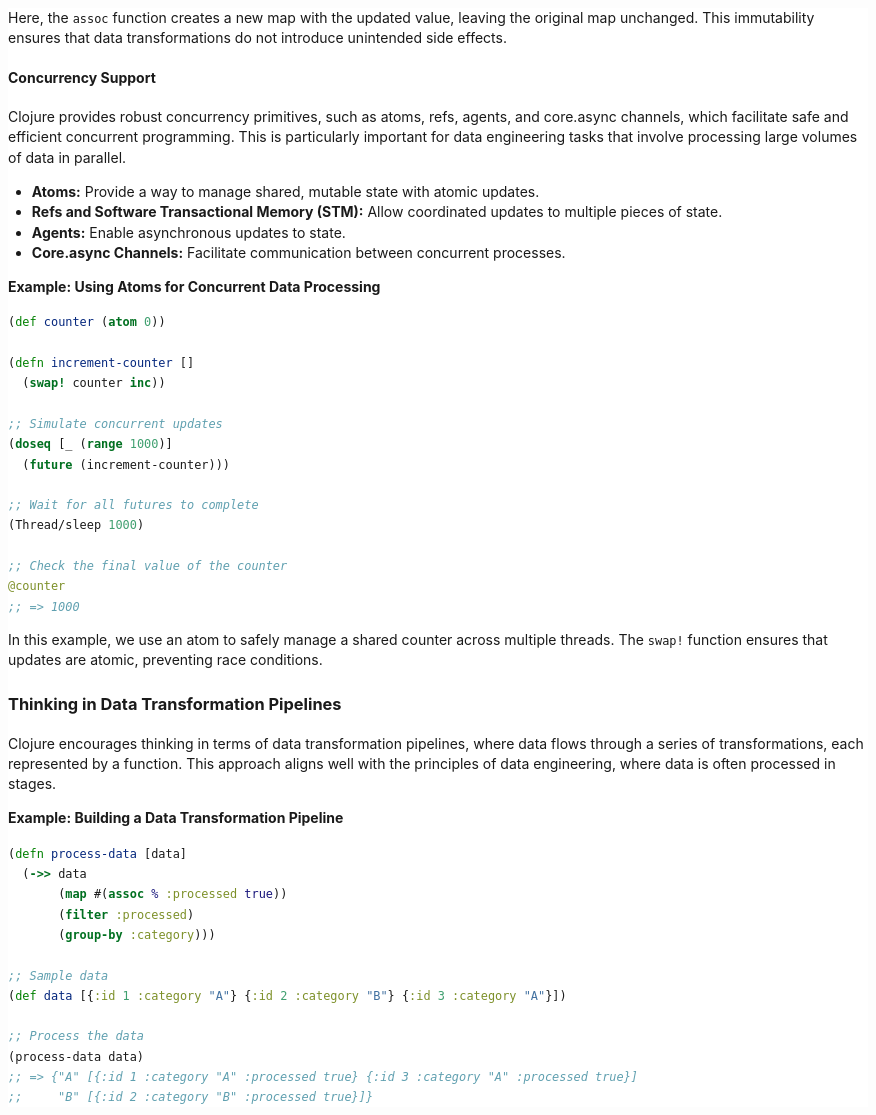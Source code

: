 Here, the `assoc` function creates a new map with the updated value, leaving the original map unchanged. This immutability ensures that data transformations do not introduce unintended side effects.

#### Concurrency Support

Clojure provides robust concurrency primitives, such as atoms, refs, agents, and core.async channels, which facilitate safe and efficient concurrent programming. This is particularly important for data engineering tasks that involve processing large volumes of data in parallel.

- **Atoms:** Provide a way to manage shared, mutable state with atomic updates.
- **Refs and Software Transactional Memory (STM):** Allow coordinated updates to multiple pieces of state.
- **Agents:** Enable asynchronous updates to state.
- **Core.async Channels:** Facilitate communication between concurrent processes.

**Example: Using Atoms for Concurrent Data Processing**

```clojure
(def counter (atom 0))

(defn increment-counter []
  (swap! counter inc))

;; Simulate concurrent updates
(doseq [_ (range 1000)]
  (future (increment-counter)))

;; Wait for all futures to complete
(Thread/sleep 1000)

;; Check the final value of the counter
@counter
;; => 1000
```

In this example, we use an atom to safely manage a shared counter across multiple threads. The `swap!` function ensures that updates are atomic, preventing race conditions.

### Thinking in Data Transformation Pipelines

Clojure encourages thinking in terms of data transformation pipelines, where data flows through a series of transformations, each represented by a function. This approach aligns well with the principles of data engineering, where data is often processed in stages.

**Example: Building a Data Transformation Pipeline**

```clojure
(defn process-data [data]
  (->> data
       (map #(assoc % :processed true))
       (filter :processed)
       (group-by :category)))

;; Sample data
(def data [{:id 1 :category "A"} {:id 2 :category "B"} {:id 3 :category "A"}])

;; Process the data
(process-data data)
;; => {"A" [{:id 1 :category "A" :processed true} {:id 3 :category "A" :processed true}]
;;     "B" [{:id 2 :category "B" :processed true}]}
```
